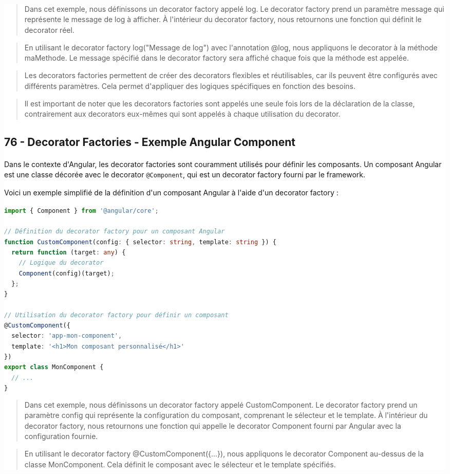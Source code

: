 > Dans cet exemple, nous définissons un decorator factory appelé log. Le decorator factory prend un paramètre message qui représente le message de log à afficher. À l'intérieur du decorator factory, nous retournons une fonction qui définit le decorator réel.

> En utilisant le decorator factory log("Message de log") avec l'annotation @log, nous appliquons le decorator à la méthode maMethode. Le message spécifié dans le decorator factory sera affiché chaque fois que la méthode est appelée.

> Les decorators factories permettent de créer des decorators flexibles et réutilisables, car ils peuvent être configurés avec différents paramètres. Cela permet d'appliquer des logiques spécifiques en fonction des besoins.

> Il est important de noter que les decorators factories sont appelés une seule fois lors de la déclaration de la classe, contrairement aux decorators eux-mêmes qui sont appelés à chaque utilisation du decorator.

## 76 - Decorator Factories - Exemple Angular Component

Dans le contexte d'Angular, les decorator factories sont couramment utilisés pour définir les composants. Un composant Angular est une classe décorée avec le decorator `@Component`, qui est un decorator factory fourni par le framework.

Voici un exemple simplifié de la définition d'un composant Angular à l'aide d'un decorator factory :

```typescript
import { Component } from '@angular/core';

// Définition du decorator factory pour un composant Angular
function CustomComponent(config: { selector: string, template: string }) {
  return function (target: any) {
    // Logique du decorator
    Component(config)(target);
  };
}

// Utilisation du decorator factory pour définir un composant
@CustomComponent({
  selector: 'app-mon-component',
  template: '<h1>Mon composant personnalisé</h1>'
})
export class MonComponent {
  // ...
}
```
> Dans cet exemple, nous définissons un decorator factory appelé CustomComponent. Le decorator factory prend un paramètre config qui représente la configuration du composant, comprenant le sélecteur et le template. À l'intérieur du decorator factory, nous retournons une fonction qui appelle le decorator Component fourni par Angular avec la configuration fournie.

> En utilisant le decorator factory @CustomComponent({...}), nous appliquons le decorator Component au-dessus de la classe MonComponent. Cela définit le composant avec le sélecteur et le template spécifiés.
